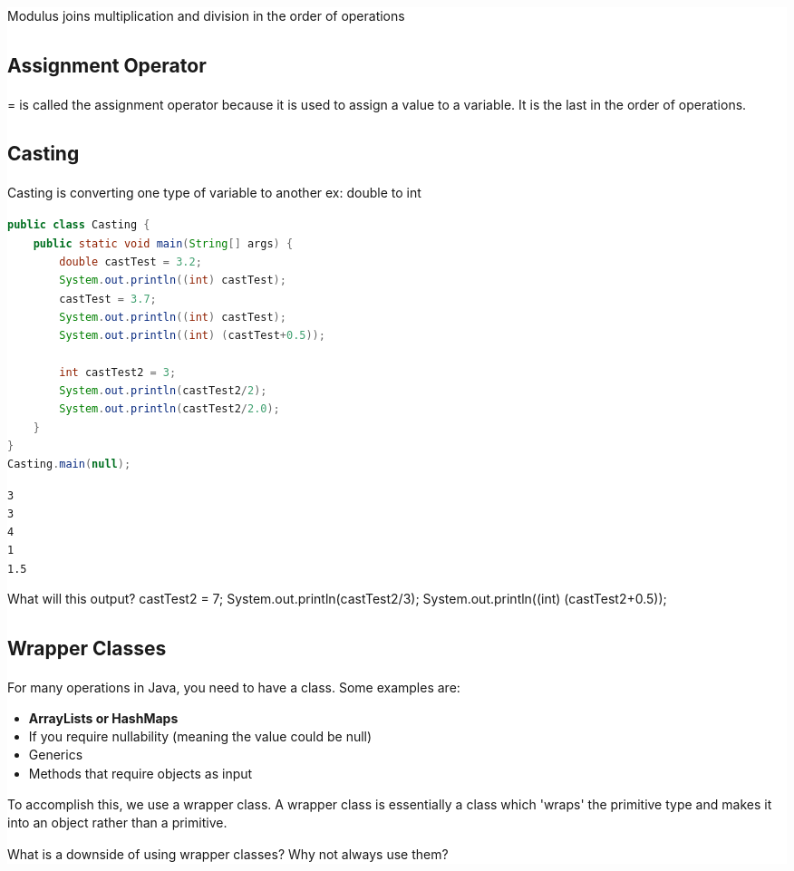 Modulus joins multiplication and division in the order of operations

## Assignment Operator

= is called the assignment operator because it is used to assign a value to a variable. It is the last in the order of operations.

## Casting
Casting is converting one type of variable to another
ex: double to int


```Java
public class Casting {
    public static void main(String[] args) {
        double castTest = 3.2;
        System.out.println((int) castTest);
        castTest = 3.7;
        System.out.println((int) castTest);
        System.out.println((int) (castTest+0.5));

        int castTest2 = 3;
        System.out.println(castTest2/2);
        System.out.println(castTest2/2.0);
    }
}
Casting.main(null);
```

    3
    3
    4
    1
    1.5


What will this output?
castTest2 = 7;
System.out.println(castTest2/3);
System.out.println((int) (castTest2+0.5));


## Wrapper Classes

For many operations in Java, you need to have a class. Some examples are:
- **ArrayLists or HashMaps**
- If you require nullability (meaning the value could be null)
- Generics
- Methods that require objects as input

To accomplish this, we use a wrapper class. A wrapper class is essentially a class which 'wraps' the primitive type and makes it into an object rather than a primitive.

What is a downside of using wrapper classes? Why not always use them?
